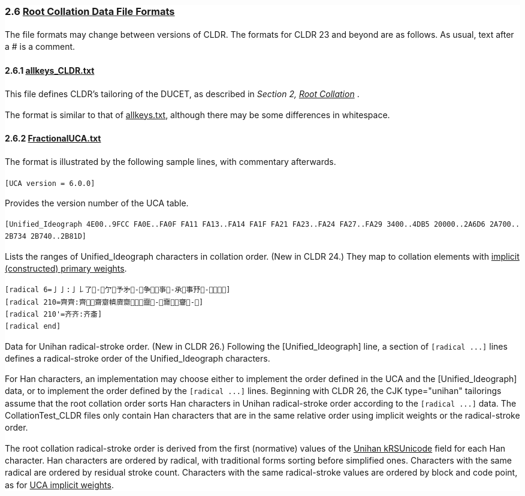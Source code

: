 ### 2.6 <a name="Root_Data_File_Formats" href="#Root_Data_File_Formats">Root Collation Data File Formats</a>

The file formats may change between versions of CLDR. The formats for CLDR 23 and beyond are as follows. As usual, text after a # is a comment.

#### 2.6.1 <a name="File_Format_allkeys_CLDR_txt" href="#File_Format_allkeys_CLDR_txt">allkeys_CLDR.txt</a>

This file defines CLDR’s tailoring of the DUCET, as described in _Section 2, [Root Collation](#Root_Collation)_ .

The format is similar to that of [allkeys.txt](https://www.unicode.org/reports/tr10/#File_Format), although there may be some differences in whitespace.

#### 2.6.2 <a name="File_Format_FractionalUCA_txt" href="#File_Format_FractionalUCA_txt">FractionalUCA.txt</a>

The format is illustrated by the following sample lines, with commentary afterwards.

```
[UCA version = 6.0.0]
```

Provides the version number of the UCA table.

```
[Unified_Ideograph 4E00..9FCC FA0E..FA0F FA11 FA13..FA14 FA1F FA21 FA23..FA24 FA27..FA29 3400..4DB5 20000..2A6D6 2A700..2B734 2B740..2B81D]
```

Lists the ranges of Unified_Ideograph characters in collation order. (New in CLDR 24.) They map to collation elements with [implicit (constructed) primary weights](https://www.unicode.org/reports/tr10/#Implicit_Weights).

```
[radical 6=⼅亅:亅𠄌了𠄍-𠄐亇𠄑予㐧𠄒-𠄔争𠀩𠄕亊𠄖-𠄘𪜜事㐨𠄙-𠄛𪜝𠄜𠄝]
[radical 210=⿑齊:齊𪗄𪗅齋䶒䶓𪗆齌𠆜𪗇𪗈齍𪗉-𪗌齎𪗎𪗍齏𪗏-𪗓]
[radical 210'=⻬齐:齐齑]
[radical end]
```

Data for Unihan radical-stroke order. (New in CLDR 26.) Following the [Unified_Ideograph] line, a section of `[radical ...]` lines defines a radical-stroke order of the Unified_Ideograph characters.

For Han characters, an implementation may choose either to implement the order defined in the UCA and the [Unified_Ideograph] data, or to implement the order defined by the `[radical ...]` lines. Beginning with CLDR 26, the CJK type="unihan" tailorings assume that the root collation order sorts Han characters in Unihan radical-stroke order according to the `[radical ...]` data. The CollationTest_CLDR files only contain Han characters that are in the same relative order using implicit weights or the radical-stroke order.

The root collation radical-stroke order is derived from the first (normative) values of the [Unihan kRSUnicode](https://www.unicode.org/reports/tr38/#kRSUnicode) field for each Han character. Han characters are ordered by radical, with traditional forms sorting before simplified ones. Characters with the same radical are ordered by residual stroke count. Characters with the same radical-stroke values are ordered by block and code point, as for [UCA implicit weights](https://www.unicode.org/reports/tr10/#Implicit_Weights).
